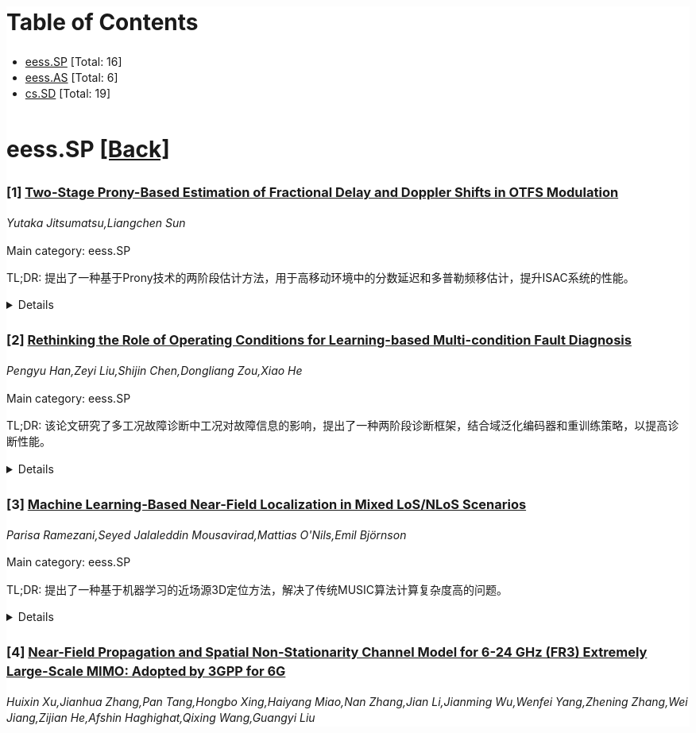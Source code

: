 <div id=toc></div>

# Table of Contents

- [eess.SP](#eess.SP) [Total: 16]
- [eess.AS](#eess.AS) [Total: 6]
- [cs.SD](#cs.SD) [Total: 19]


<div id='eess.SP'></div>

# eess.SP [[Back]](#toc)

### [1] [Two-Stage Prony-Based Estimation of Fractional Delay and Doppler Shifts in OTFS Modulation](https://arxiv.org/abs/2506.17599)
*Yutaka Jitsumatsu,Liangchen Sun*

Main category: eess.SP

TL;DR: 提出了一种基于Prony技术的两阶段估计方法，用于高移动环境中的分数延迟和多普勒频移估计，提升ISAC系统的性能。


<details><summary>Details</summary></details>


### [2] [Rethinking the Role of Operating Conditions for Learning-based Multi-condition Fault Diagnosis](https://arxiv.org/abs/2506.17740)
*Pengyu Han,Zeyi Liu,Shijin Chen,Dongliang Zou,Xiao He*

Main category: eess.SP

TL;DR: 该论文研究了多工况故障诊断中工况对故障信息的影响，提出了一种两阶段诊断框架，结合域泛化编码器和重训练策略，以提高诊断性能。


<details><summary>Details</summary></details>


### [3] [Machine Learning-Based Near-Field Localization in Mixed LoS/NLoS Scenarios](https://arxiv.org/abs/2506.17810)
*Parisa Ramezani,Seyed Jalaleddin Mousavirad,Mattias O'Nils,Emil Björnson*

Main category: eess.SP

TL;DR: 提出了一种基于机器学习的近场源3D定位方法，解决了传统MUSIC算法计算复杂度高的问题。


<details><summary>Details</summary></details>


### [4] [Near-Field Propagation and Spatial Non-Stationarity Channel Model for 6-24 GHz (FR3) Extremely Large-Scale MIMO: Adopted by 3GPP for 6G](https://arxiv.org/abs/2506.17887)
*Huixin Xu,Jianhua Zhang,Pan Tang,Hongbo Xing,Haiyang Miao,Nan Zhang,Jian Li,Jianming Wu,Wenfei Yang,Zhening Zhang,Wei Jiang,Zijian He,Afshin Haghighat,Qixing Wang,Guangyi Liu*
